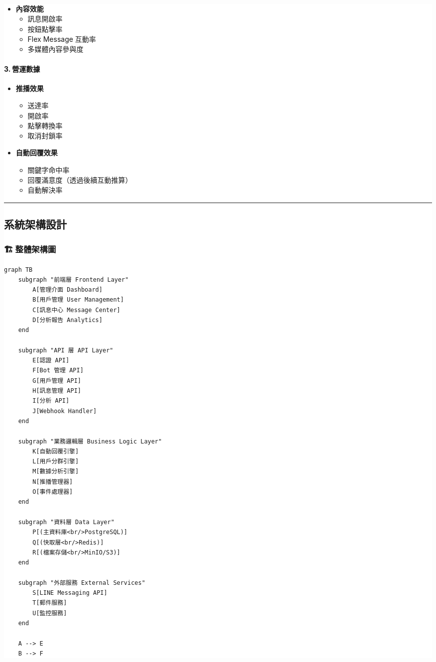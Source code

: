 - **內容效能**
  - 訊息開啟率
  - 按鈕點擊率
  - Flex Message 互動率
  - 多媒體內容參與度

#### 3. 營運數據
- **推播效果**
  - 送達率
  - 開啟率
  - 點擊轉換率
  - 取消封鎖率

- **自動回覆效果**
  - 關鍵字命中率
  - 回覆滿意度（透過後續互動推算）
  - 自動解決率

---

## 系統架構設計

### 🏗 整體架構圖

```mermaid
graph TB
    subgraph "前端層 Frontend Layer"
        A[管理介面 Dashboard]
        B[用戶管理 User Management]
        C[訊息中心 Message Center]
        D[分析報告 Analytics]
    end
    
    subgraph "API 層 API Layer"
        E[認證 API]
        F[Bot 管理 API]
        G[用戶管理 API]
        H[訊息管理 API]
        I[分析 API]
        J[Webhook Handler]
    end
    
    subgraph "業務邏輯層 Business Logic Layer"
        K[自動回覆引擎]
        L[用戶分群引擎]
        M[數據分析引擎]
        N[推播管理器]
        O[事件處理器]
    end
    
    subgraph "資料層 Data Layer"
        P[(主資料庫<br/>PostgreSQL)]
        Q[(快取層<br/>Redis)]
        R[(檔案存儲<br/>MinIO/S3)]
    end
    
    subgraph "外部服務 External Services"
        S[LINE Messaging API]
        T[郵件服務]
        U[監控服務]
    end
    
    A --> E
    B --> F
```